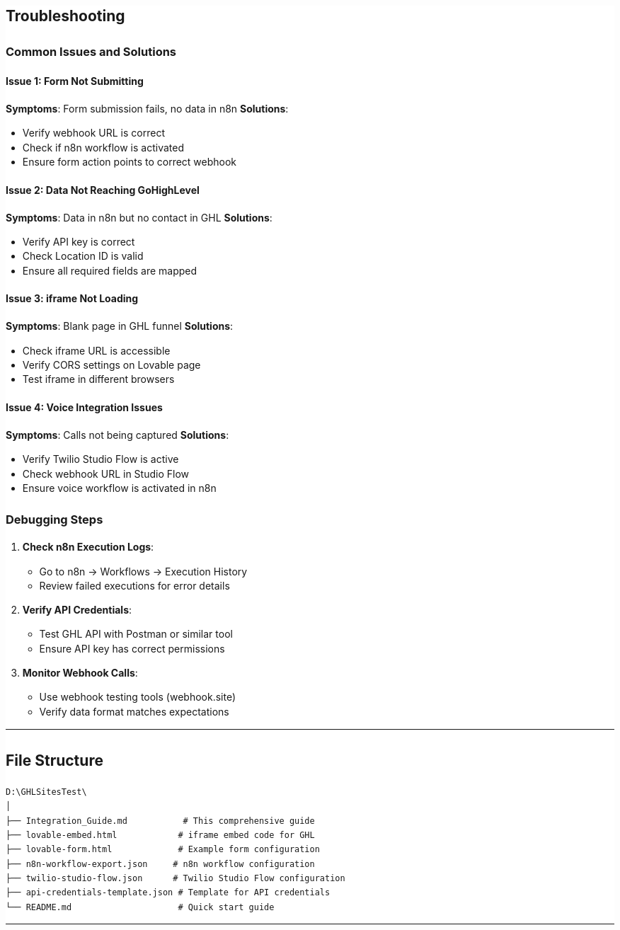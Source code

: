 
## Troubleshooting

### Common Issues and Solutions

#### Issue 1: Form Not Submitting
**Symptoms**: Form submission fails, no data in n8n
**Solutions**:
- Verify webhook URL is correct
- Check if n8n workflow is activated
- Ensure form action points to correct webhook

#### Issue 2: Data Not Reaching GoHighLevel
**Symptoms**: Data in n8n but no contact in GHL
**Solutions**:
- Verify API key is correct
- Check Location ID is valid
- Ensure all required fields are mapped

#### Issue 3: iframe Not Loading
**Symptoms**: Blank page in GHL funnel
**Solutions**:
- Check iframe URL is accessible
- Verify CORS settings on Lovable page
- Test iframe in different browsers

#### Issue 4: Voice Integration Issues
**Symptoms**: Calls not being captured
**Solutions**:
- Verify Twilio Studio Flow is active
- Check webhook URL in Studio Flow
- Ensure voice workflow is activated in n8n

### Debugging Steps
1. **Check n8n Execution Logs**:
   - Go to n8n → Workflows → Execution History
   - Review failed executions for error details

2. **Verify API Credentials**:
   - Test GHL API with Postman or similar tool
   - Ensure API key has correct permissions

3. **Monitor Webhook Calls**:
   - Use webhook testing tools (webhook.site)
   - Verify data format matches expectations

---

## File Structure

```
D:\GHLSitesTest\
│
├── Integration_Guide.md           # This comprehensive guide
├── lovable-embed.html            # iframe embed code for GHL
├── lovable-form.html             # Example form configuration
├── n8n-workflow-export.json     # n8n workflow configuration
├── twilio-studio-flow.json      # Twilio Studio Flow configuration
├── api-credentials-template.json # Template for API credentials
└── README.md                     # Quick start guide
```

---
